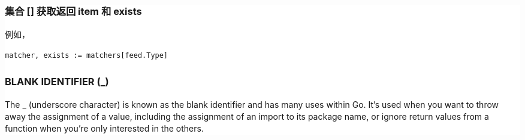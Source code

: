 ### 集合 [] 获取返回 item 和 exists

例如，

```
matcher, exists := matchers[feed.Type]
```

### BLANK IDENTIFIER (_)

The _ (underscore character) is known as the blank identifier and has many uses within Go. It’s used when you want to throw away the assignment of a value, including the assignment of an import to its package name, or ignore return values from a function when you’re only interested in the others.
